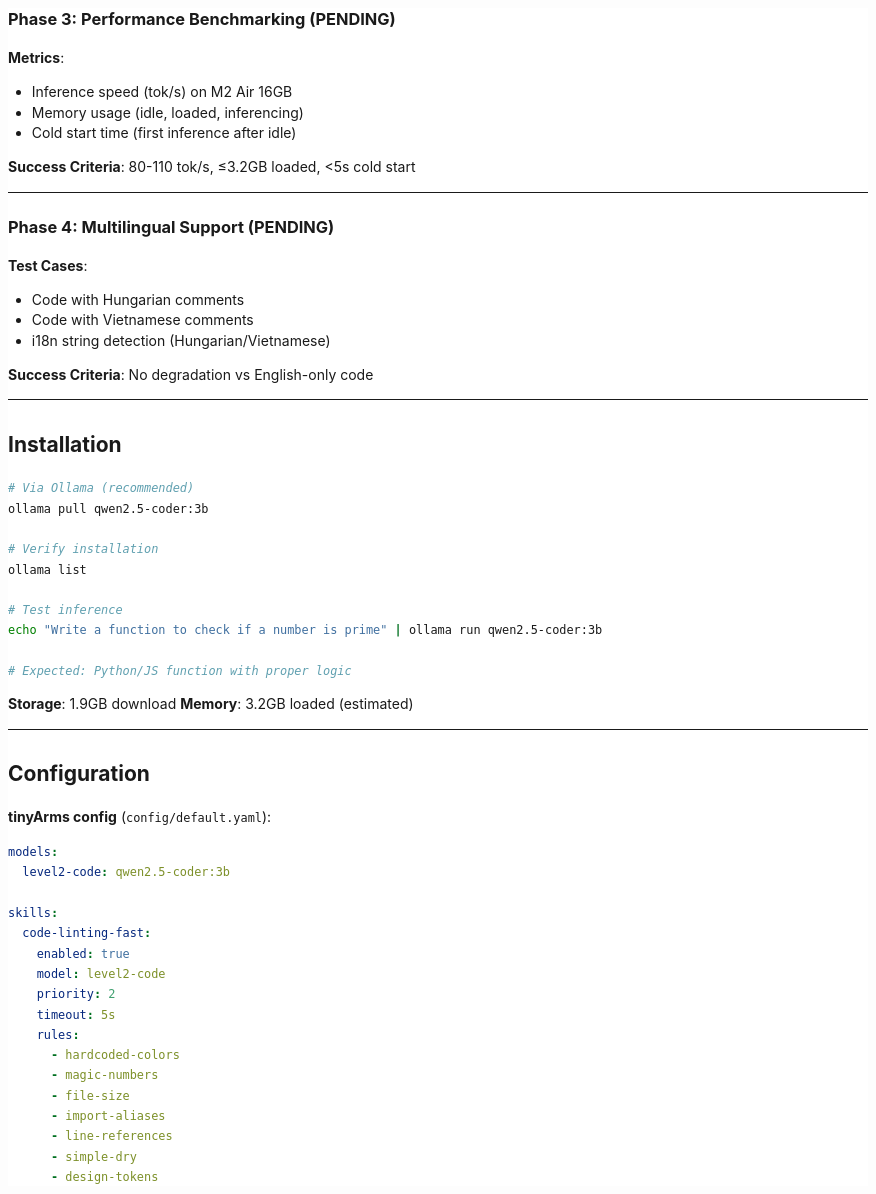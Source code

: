 ### Phase 3: Performance Benchmarking (PENDING)

**Metrics**:
- Inference speed (tok/s) on M2 Air 16GB
- Memory usage (idle, loaded, inferencing)
- Cold start time (first inference after idle)

**Success Criteria**: 80-110 tok/s, ≤3.2GB loaded, <5s cold start

---

### Phase 4: Multilingual Support (PENDING)

**Test Cases**:
- Code with Hungarian comments
- Code with Vietnamese comments
- i18n string detection (Hungarian/Vietnamese)

**Success Criteria**: No degradation vs English-only code

---

## Installation

```bash
# Via Ollama (recommended)
ollama pull qwen2.5-coder:3b

# Verify installation
ollama list

# Test inference
echo "Write a function to check if a number is prime" | ollama run qwen2.5-coder:3b

# Expected: Python/JS function with proper logic
```

**Storage**: 1.9GB download
**Memory**: 3.2GB loaded (estimated)

---

## Configuration

**tinyArms config** (`config/default.yaml`):

```yaml
models:
  level2-code: qwen2.5-coder:3b

skills:
  code-linting-fast:
    enabled: true
    model: level2-code
    priority: 2
    timeout: 5s
    rules:
      - hardcoded-colors
      - magic-numbers
      - file-size
      - import-aliases
      - line-references
      - simple-dry
      - design-tokens
```

